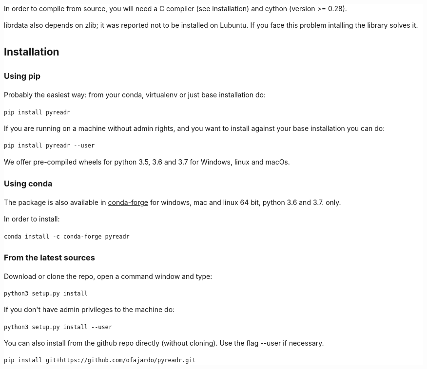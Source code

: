 In order to compile from source, you will need a C compiler (see installation) and cython 
(version >= 0.28).

librdata also depends on zlib; it was reported not to be installed on Lubuntu. If you face this problem intalling the 
library solves it.

## Installation

### Using pip

Probably the easiest way: from your conda, virtualenv or just base installation do:

```
pip install pyreadr
```

If you are running on a machine without admin rights, and you want to install against your base installation you can do:

```
pip install pyreadr --user
```

We offer pre-compiled wheels for python 3.5, 3.6 and 3.7 for Windows,
linux and macOs.

### Using conda

The package is also available in [conda-forge](https://anaconda.org/conda-forge/pyreadr) 
for windows, mac and linux 64 bit, python 3.6 and 3.7. only.

In order to install:

```
conda install -c conda-forge pyreadr 
```

### From the latest sources

Download or clone the repo, open a command window and type:

```
python3 setup.py install
```

If you don't have admin privileges to the machine do:

```
python3 setup.py install --user
```

You can also install from the github repo directly (without cloning). Use the flag --user if necessary.

```
pip install git+https://github.com/ofajardo/pyreadr.git
```
